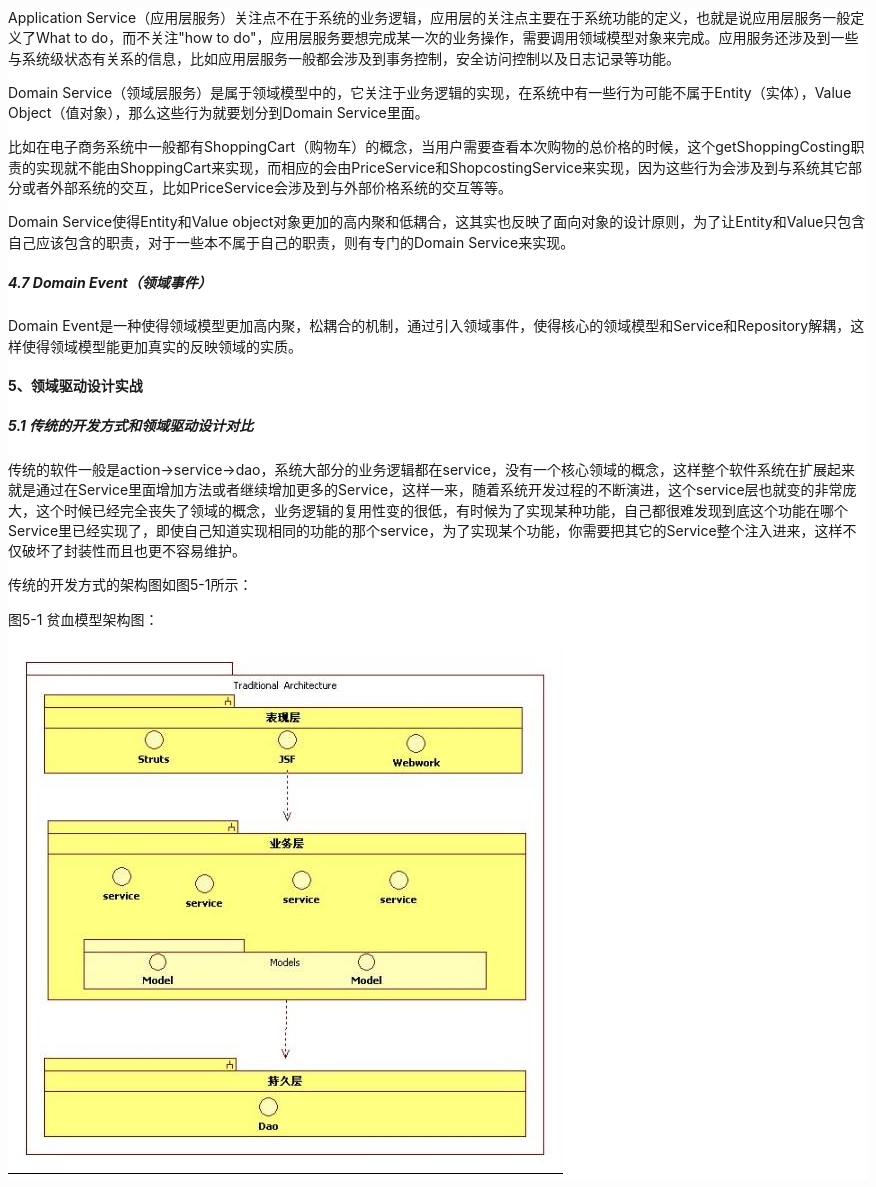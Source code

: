 Application Service（应用层服务）关注点不在于系统的业务逻辑，应用层的关注点主要在于系统功能的定义，也就是说应用层服务一般定义了What to do，而不关注"how to do"，应用层服务要想完成某一次的业务操作，需要调用领域模型对象来完成。应用服务还涉及到一些与系统级状态有关系的信息，比如应用层服务一般都会涉及到事务控制，安全访问控制以及日志记录等功能。

Domain Service（领域层服务）是属于领域模型中的，它关注于业务逻辑的实现，在系统中有一些行为可能不属于Entity（实体），Value Object（值对象），那么这些行为就要划分到Domain Service里面。

比如在电子商务系统中一般都有ShoppingCart（购物车）的概念，当用户需要查看本次购物的总价格的时候，这个getShoppingCosting职责的实现就不能由ShoppingCart来实现，而相应的会由PriceService和ShopcostingService来实现，因为这些行为会涉及到与系统其它部分或者外部系统的交互，比如PriceService会涉及到与外部价格系统的交互等等。

Domain Service使得Entity和Value object对象更加的高内聚和低耦合，这其实也反映了面向对象的设计原则，为了让Entity和Value只包含自己应该包含的职责，对于一些本不属于自己的职责，则有专门的Domain Service来实现。

##### 4.7 Domain Event（领域事件）

Domain Event是一种使得领域模型更加高内聚，松耦合的机制，通过引入领域事件，使得核心的领域模型和Service和Repository解耦，这样使得领域模型能更加真实的反映领域的实质。

#### 5、领域驱动设计实战

##### 5.1 传统的开发方式和领域驱动设计对比

传统的软件一般是action->service->dao，系统大部分的业务逻辑都在service，没有一个核心领域的概念，这样整个软件系统在扩展起来就是通过在Service里面增加方法或者继续增加更多的Service，这样一来，随着系统开发过程的不断演进，这个service层也就变的非常庞大，这个时候已经完全丧失了领域的概念，业务逻辑的复用性变的很低，有时候为了实现某种功能，自己都很难发现到底这个功能在哪个Service里已经实现了，即使自己知道实现相同的功能的那个service，为了实现某个功能，你需要把其它的Service整个注入进来，这样不仅破坏了封装性而且也更不容易维护。

传统的开发方式的架构图如图5-1所示：

图5-1 贫血模型架构图：

![x](./Resource/6.jpg)
